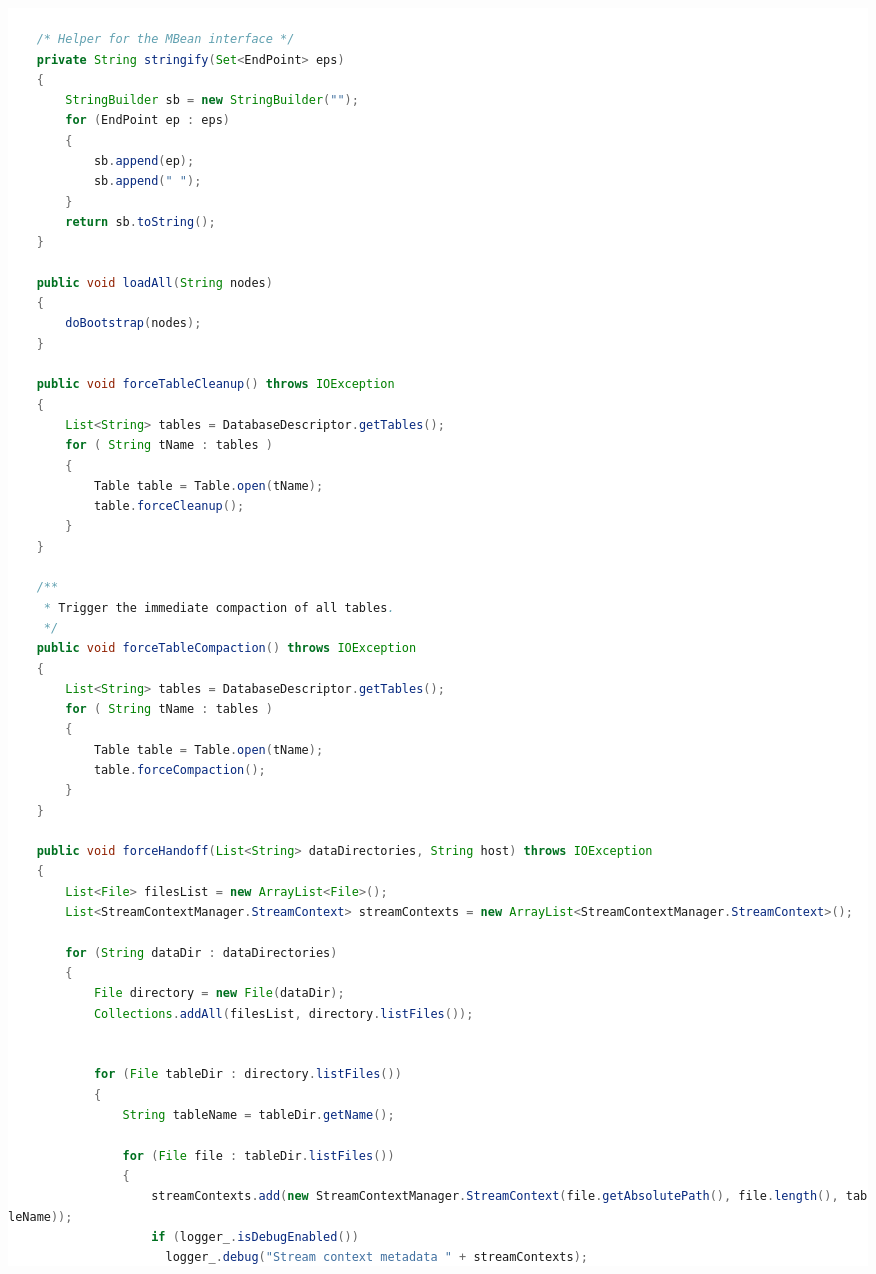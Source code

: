 ```java

    /* Helper for the MBean interface */
    private String stringify(Set<EndPoint> eps)
    {
        StringBuilder sb = new StringBuilder("");
        for (EndPoint ep : eps)
        {
            sb.append(ep);
            sb.append(" ");
        }
        return sb.toString();
    }

    public void loadAll(String nodes)
    {        
        doBootstrap(nodes);
    }
    
    public void forceTableCleanup() throws IOException
    {
        List<String> tables = DatabaseDescriptor.getTables();
        for ( String tName : tables )
        {
            Table table = Table.open(tName);
            table.forceCleanup();
        }
    }
    
    /**
     * Trigger the immediate compaction of all tables.
     */
    public void forceTableCompaction() throws IOException
    {
        List<String> tables = DatabaseDescriptor.getTables();
        for ( String tName : tables )
        {
            Table table = Table.open(tName);
            table.forceCompaction();
        }        
    }
    
    public void forceHandoff(List<String> dataDirectories, String host) throws IOException
    {       
        List<File> filesList = new ArrayList<File>();
        List<StreamContextManager.StreamContext> streamContexts = new ArrayList<StreamContextManager.StreamContext>();
        
        for (String dataDir : dataDirectories)
        {
            File directory = new File(dataDir);
            Collections.addAll(filesList, directory.listFiles());            
        

            for (File tableDir : directory.listFiles())
            {
                String tableName = tableDir.getName();

                for (File file : tableDir.listFiles())
                {
                    streamContexts.add(new StreamContextManager.StreamContext(file.getAbsolutePath(), file.length(), tableName));
                    if (logger_.isDebugEnabled())
                      logger_.debug("Stream context metadata " + streamContexts);
```